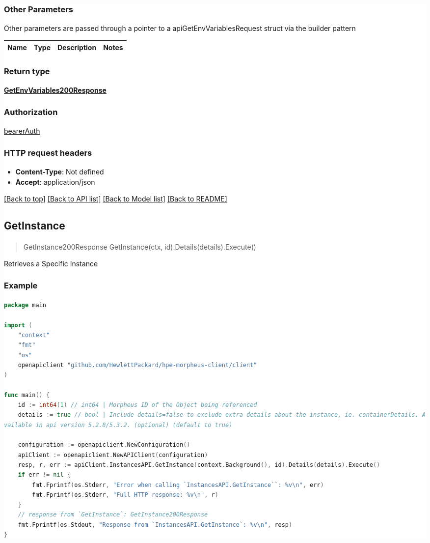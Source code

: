 ### Other Parameters

Other parameters are passed through a pointer to a apiGetEnvVariablesRequest struct via the builder pattern


Name | Type | Description  | Notes
------------- | ------------- | ------------- | -------------


### Return type

[**GetEnvVariables200Response**](GetEnvVariables200Response.md)

### Authorization

[bearerAuth](../README.md#bearerAuth)

### HTTP request headers

- **Content-Type**: Not defined
- **Accept**: application/json

[[Back to top]](#) [[Back to API list]](../README.md#documentation-for-api-endpoints)
[[Back to Model list]](../README.md#documentation-for-models)
[[Back to README]](../README.md)


## GetInstance

> GetInstance200Response GetInstance(ctx, id).Details(details).Execute()

Retrieves a Specific Instance



### Example

```go
package main

import (
	"context"
	"fmt"
	"os"
	openapiclient "github.com/HewlettPackard/hpe-morpheus-client/client"
)

func main() {
	id := int64(1) // int64 | Morpheus ID of the Object being referenced
	details := true // bool | Include details=false to exclude extra details about the instance, ie. containerDetails. Available in api version 5.2.8/5.3.2. (optional) (default to true)

	configuration := openapiclient.NewConfiguration()
	apiClient := openapiclient.NewAPIClient(configuration)
	resp, r, err := apiClient.InstancesAPI.GetInstance(context.Background(), id).Details(details).Execute()
	if err != nil {
		fmt.Fprintf(os.Stderr, "Error when calling `InstancesAPI.GetInstance``: %v\n", err)
		fmt.Fprintf(os.Stderr, "Full HTTP response: %v\n", r)
	}
	// response from `GetInstance`: GetInstance200Response
	fmt.Fprintf(os.Stdout, "Response from `InstancesAPI.GetInstance`: %v\n", resp)
}
```
